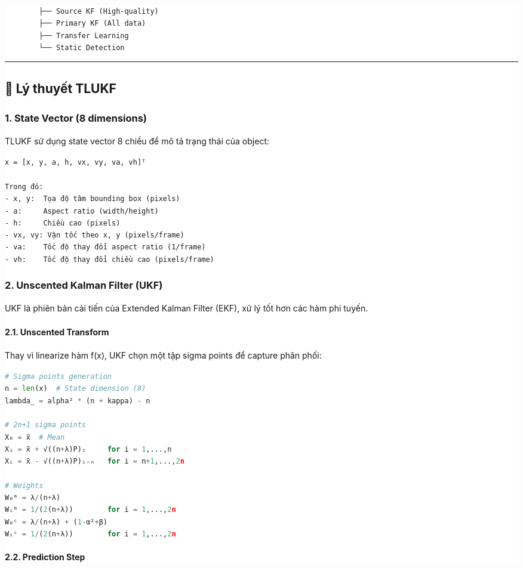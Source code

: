```
        ├── Source KF (High-quality)
        ├── Primary KF (All data)
        ├── Transfer Learning
        └── Static Detection
```

---

## 📐 Lý thuyết TLUKF

### 1. State Vector (8 dimensions)

TLUKF sử dụng state vector 8 chiều để mô tả trạng thái của object:

```
x = [x, y, a, h, vx, vy, va, vh]ᵀ

Trong đó:
- x, y:  Tọa độ tâm bounding box (pixels)
- a:     Aspect ratio (width/height)
- h:     Chiều cao (pixels)
- vx, vy: Vận tốc theo x, y (pixels/frame)
- va:    Tốc độ thay đổi aspect ratio (1/frame)
- vh:    Tốc độ thay đổi chiều cao (pixels/frame)
```

### 2. Unscented Kalman Filter (UKF)

UKF là phiên bản cải tiến của Extended Kalman Filter (EKF), xử lý tốt hơn các hàm phi tuyến.

#### 2.1. Unscented Transform

Thay vì linearize hàm f(x), UKF chọn một tập sigma points để capture phân phối:

```python
# Sigma points generation
n = len(x)  # State dimension (8)
lambda_ = alpha² * (n + kappa) - n

# 2n+1 sigma points
X₀ = x̄  # Mean
Xᵢ = x̄ + √((n+λ)P)ᵢ     for i = 1,...,n
Xᵢ = x̄ - √((n+λ)P)ᵢ₋ₙ   for i = n+1,...,2n

# Weights
W₀ᵐ = λ/(n+λ)
Wᵢᵐ = 1/(2(n+λ))        for i = 1,...,2n
W₀ᶜ = λ/(n+λ) + (1-α²+β)
Wᵢᶜ = 1/(2(n+λ))        for i = 1,...,2n
```

#### 2.2. Prediction Step
